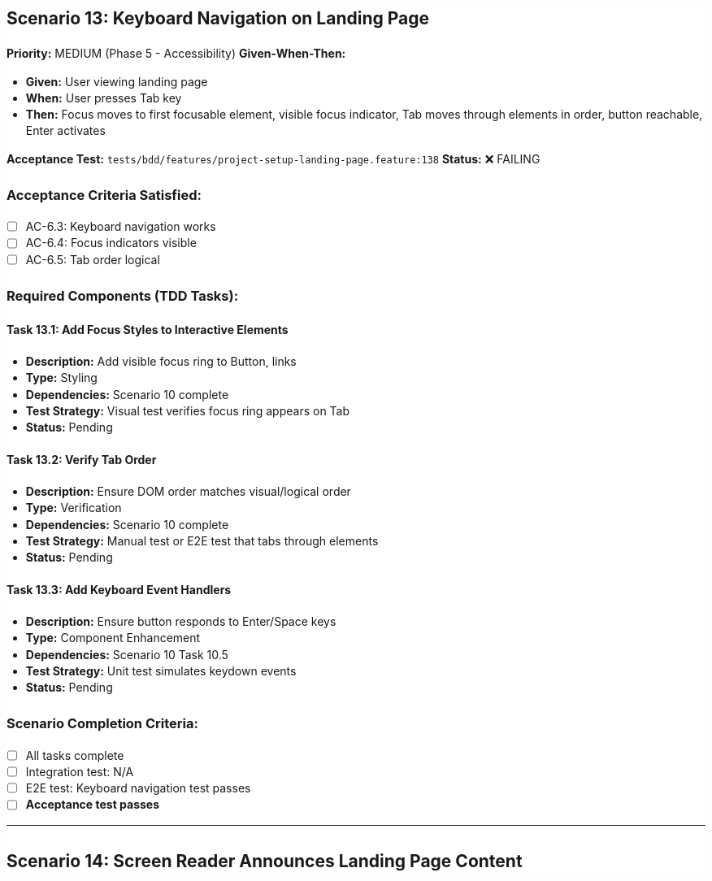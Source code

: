 
## Scenario 13: Keyboard Navigation on Landing Page

**Priority:** MEDIUM (Phase 5 - Accessibility)
**Given-When-Then:**
- **Given:** User viewing landing page
- **When:** User presses Tab key
- **Then:** Focus moves to first focusable element, visible focus indicator, Tab moves through elements in order, button reachable, Enter activates

**Acceptance Test:** `tests/bdd/features/project-setup-landing-page.feature:138`
**Status:** ❌ FAILING

### Acceptance Criteria Satisfied:
- [ ] AC-6.3: Keyboard navigation works
- [ ] AC-6.4: Focus indicators visible
- [ ] AC-6.5: Tab order logical

### Required Components (TDD Tasks):

#### Task 13.1: Add Focus Styles to Interactive Elements
- **Description:** Add visible focus ring to Button, links
- **Type:** Styling
- **Dependencies:** Scenario 10 complete
- **Test Strategy:** Visual test verifies focus ring appears on Tab
- **Status:** Pending

#### Task 13.2: Verify Tab Order
- **Description:** Ensure DOM order matches visual/logical order
- **Type:** Verification
- **Dependencies:** Scenario 10 complete
- **Test Strategy:** Manual test or E2E test that tabs through elements
- **Status:** Pending

#### Task 13.3: Add Keyboard Event Handlers
- **Description:** Ensure button responds to Enter/Space keys
- **Type:** Component Enhancement
- **Dependencies:** Scenario 10 Task 10.5
- **Test Strategy:** Unit test simulates keydown events
- **Status:** Pending

### Scenario Completion Criteria:
- [ ] All tasks complete
- [ ] Integration test: N/A
- [ ] E2E test: Keyboard navigation test passes
- [ ] **Acceptance test passes**

---

## Scenario 14: Screen Reader Announces Landing Page Content
